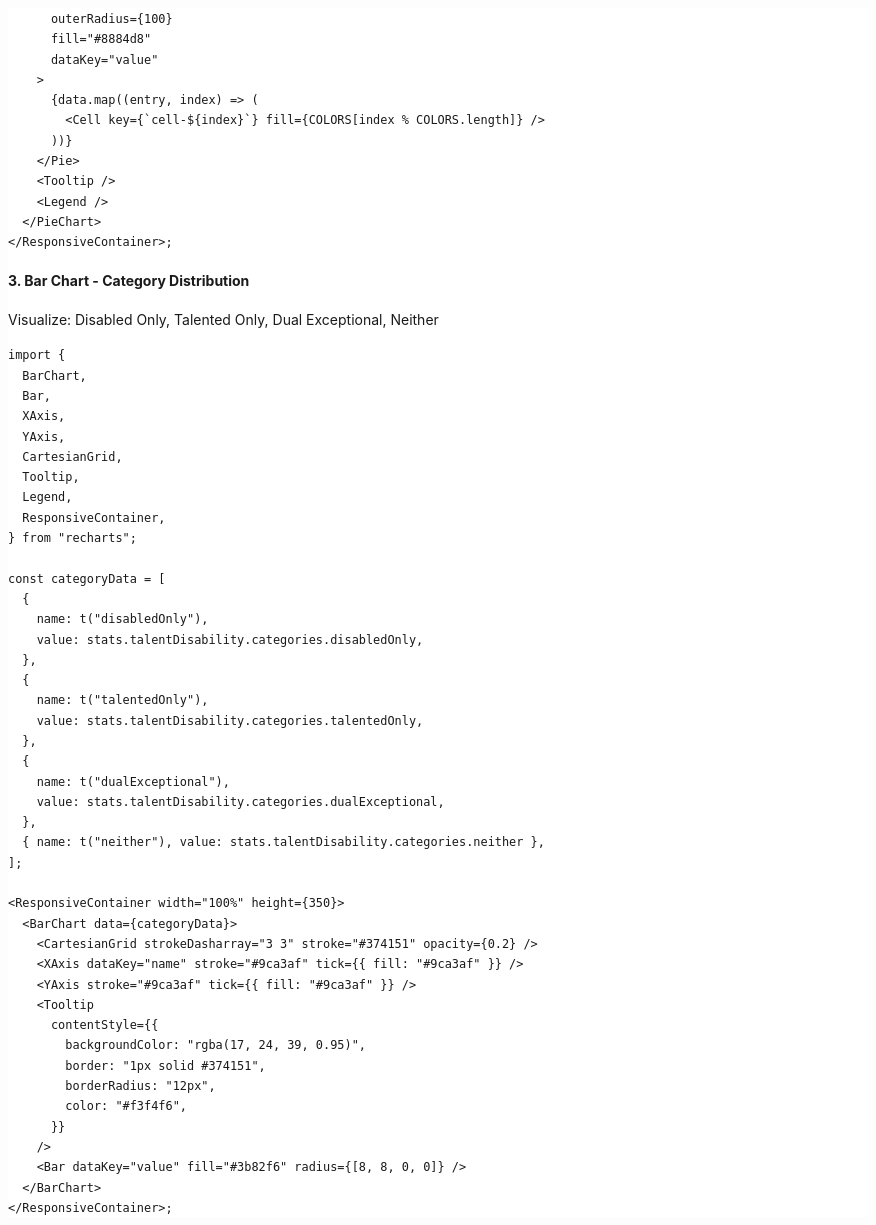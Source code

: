 ```tsx
      outerRadius={100}
      fill="#8884d8"
      dataKey="value"
    >
      {data.map((entry, index) => (
        <Cell key={`cell-${index}`} fill={COLORS[index % COLORS.length]} />
      ))}
    </Pie>
    <Tooltip />
    <Legend />
  </PieChart>
</ResponsiveContainer>;
```

#### 3. **Bar Chart** - Category Distribution

Visualize: Disabled Only, Talented Only, Dual Exceptional, Neither

```tsx
import {
  BarChart,
  Bar,
  XAxis,
  YAxis,
  CartesianGrid,
  Tooltip,
  Legend,
  ResponsiveContainer,
} from "recharts";

const categoryData = [
  {
    name: t("disabledOnly"),
    value: stats.talentDisability.categories.disabledOnly,
  },
  {
    name: t("talentedOnly"),
    value: stats.talentDisability.categories.talentedOnly,
  },
  {
    name: t("dualExceptional"),
    value: stats.talentDisability.categories.dualExceptional,
  },
  { name: t("neither"), value: stats.talentDisability.categories.neither },
];

<ResponsiveContainer width="100%" height={350}>
  <BarChart data={categoryData}>
    <CartesianGrid strokeDasharray="3 3" stroke="#374151" opacity={0.2} />
    <XAxis dataKey="name" stroke="#9ca3af" tick={{ fill: "#9ca3af" }} />
    <YAxis stroke="#9ca3af" tick={{ fill: "#9ca3af" }} />
    <Tooltip
      contentStyle={{
        backgroundColor: "rgba(17, 24, 39, 0.95)",
        border: "1px solid #374151",
        borderRadius: "12px",
        color: "#f3f4f6",
      }}
    />
    <Bar dataKey="value" fill="#3b82f6" radius={[8, 8, 0, 0]} />
  </BarChart>
</ResponsiveContainer>;
```
